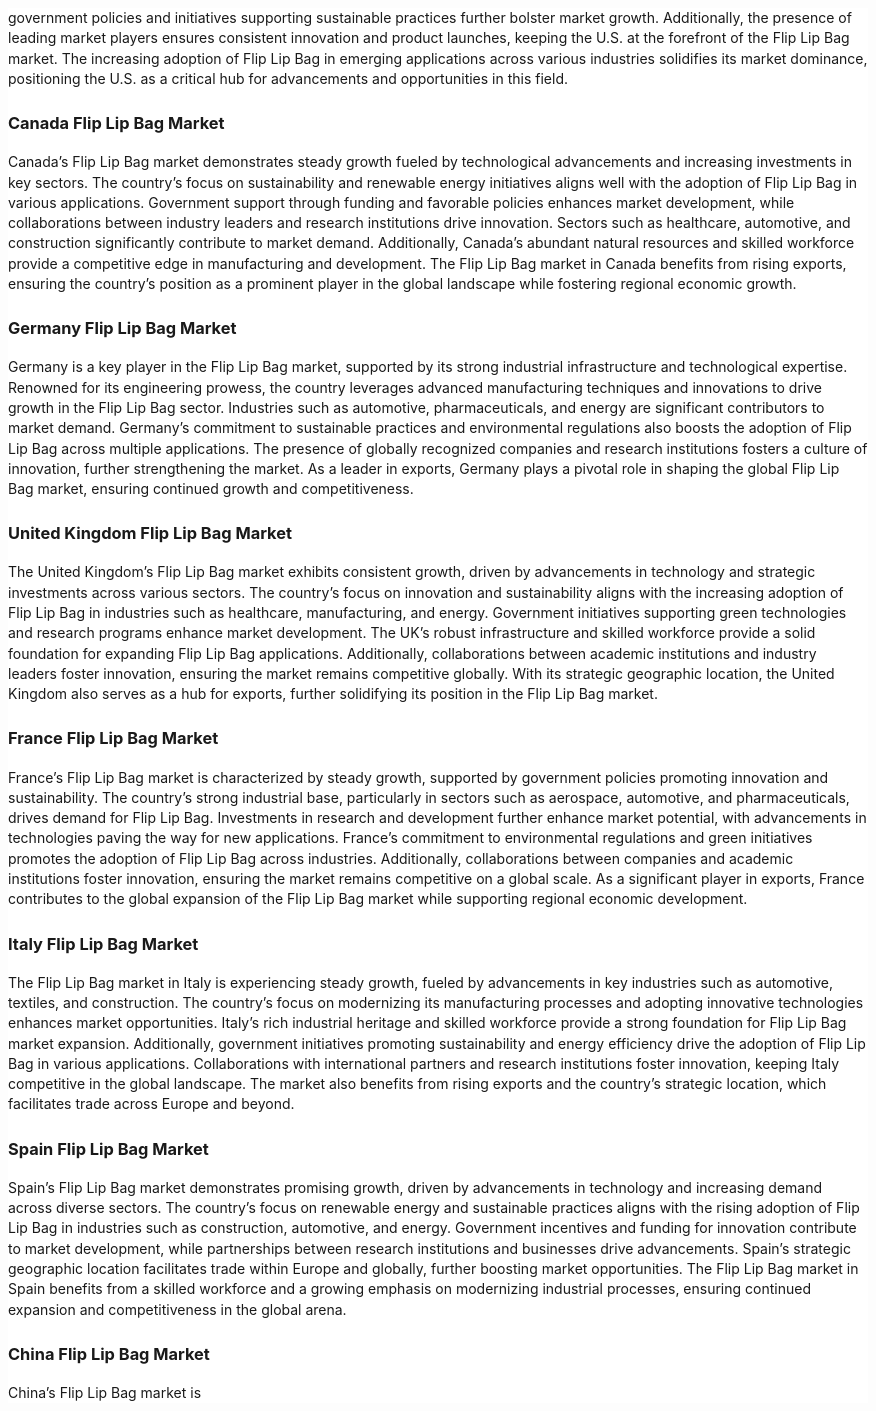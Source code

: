 government policies and initiatives supporting sustainable practices further bolster market growth. Additionally, the presence of leading market players ensures consistent innovation and product launches, keeping the U.S. at the forefront of the Flip Lip Bag market. The increasing adoption of Flip Lip Bag in emerging applications across various industries solidifies its market dominance, positioning the U.S. as a critical hub for advancements and opportunities in this field.</p><h3>Canada Flip Lip Bag Market</h3><p>Canada&rsquo;s Flip Lip Bag market demonstrates steady growth fueled by technological advancements and increasing investments in key sectors. The country&rsquo;s focus on sustainability and renewable energy initiatives aligns well with the adoption of Flip Lip Bag in various applications. Government support through funding and favorable policies enhances market development, while collaborations between industry leaders and research institutions drive innovation. Sectors such as healthcare, automotive, and construction significantly contribute to market demand. Additionally, Canada&rsquo;s abundant natural resources and skilled workforce provide a competitive edge in manufacturing and development. The Flip Lip Bag market in Canada benefits from rising exports, ensuring the country&rsquo;s position as a prominent player in the global landscape while fostering regional economic growth.</p><h3>Germany Flip Lip Bag Market</h3><p>Germany is a key player in the Flip Lip Bag market, supported by its strong industrial infrastructure and technological expertise. Renowned for its engineering prowess, the country leverages advanced manufacturing techniques and innovations to drive growth in the Flip Lip Bag sector. Industries such as automotive, pharmaceuticals, and energy are significant contributors to market demand. Germany&rsquo;s commitment to sustainable practices and environmental regulations also boosts the adoption of Flip Lip Bag across multiple applications. The presence of globally recognized companies and research institutions fosters a culture of innovation, further strengthening the market. As a leader in exports, Germany plays a pivotal role in shaping the global Flip Lip Bag market, ensuring continued growth and competitiveness.</p><h3>United Kingdom Flip Lip Bag Market</h3><p>The United Kingdom&rsquo;s Flip Lip Bag market exhibits consistent growth, driven by advancements in technology and strategic investments across various sectors. The country&rsquo;s focus on innovation and sustainability aligns with the increasing adoption of Flip Lip Bag in industries such as healthcare, manufacturing, and energy. Government initiatives supporting green technologies and research programs enhance market development. The UK&rsquo;s robust infrastructure and skilled workforce provide a solid foundation for expanding Flip Lip Bag applications. Additionally, collaborations between academic institutions and industry leaders foster innovation, ensuring the market remains competitive globally. With its strategic geographic location, the United Kingdom also serves as a hub for exports, further solidifying its position in the Flip Lip Bag market.</p><h3>France Flip Lip Bag Market</h3><p>France&rsquo;s Flip Lip Bag market is characterized by steady growth, supported by government policies promoting innovation and sustainability. The country&rsquo;s strong industrial base, particularly in sectors such as aerospace, automotive, and pharmaceuticals, drives demand for Flip Lip Bag. Investments in research and development further enhance market potential, with advancements in technologies paving the way for new applications. France&rsquo;s commitment to environmental regulations and green initiatives promotes the adoption of Flip Lip Bag across industries. Additionally, collaborations between companies and academic institutions foster innovation, ensuring the market remains competitive on a global scale. As a significant player in exports, France contributes to the global expansion of the Flip Lip Bag market while supporting regional economic development.</p><h3>Italy Flip Lip Bag Market</h3><p>The Flip Lip Bag market in Italy is experiencing steady growth, fueled by advancements in key industries such as automotive, textiles, and construction. The country&rsquo;s focus on modernizing its manufacturing processes and adopting innovative technologies enhances market opportunities. Italy&rsquo;s rich industrial heritage and skilled workforce provide a strong foundation for Flip Lip Bag market expansion. Additionally, government initiatives promoting sustainability and energy efficiency drive the adoption of Flip Lip Bag in various applications. Collaborations with international partners and research institutions foster innovation, keeping Italy competitive in the global landscape. The market also benefits from rising exports and the country&rsquo;s strategic location, which facilitates trade across Europe and beyond.</p><h3>Spain Flip Lip Bag Market</h3><p>Spain&rsquo;s Flip Lip Bag market demonstrates promising growth, driven by advancements in technology and increasing demand across diverse sectors. The country&rsquo;s focus on renewable energy and sustainable practices aligns with the rising adoption of Flip Lip Bag in industries such as construction, automotive, and energy. Government incentives and funding for innovation contribute to market development, while partnerships between research institutions and businesses drive advancements. Spain&rsquo;s strategic geographic location facilitates trade within Europe and globally, further boosting market opportunities. The Flip Lip Bag market in Spain benefits from a skilled workforce and a growing emphasis on modernizing industrial processes, ensuring continued expansion and competitiveness in the global arena.</p><h3>China Flip Lip Bag Market</h3><p>China&rsquo;s Flip Lip Bag market is